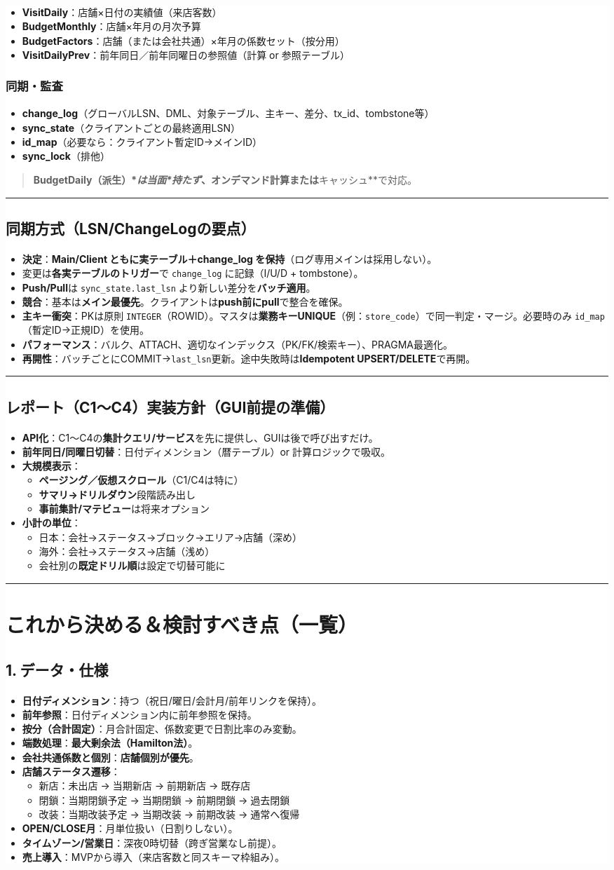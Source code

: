 - **VisitDaily**：店舗×日付の実績値（来店客数）
- **BudgetMonthly**：店舗×年月の月次予算
- **BudgetFactors**：店舗（または会社共通）×年月の係数セット（按分用）
- **VisitDailyPrev**：前年同日／前年同曜日の参照値（計算 or 参照テーブル）

### 同期・監査

- **change_log**（グローバルLSN、DML、対象テーブル、主キー、差分、tx_id、tombstone等）
- **sync_state**（クライアントごとの最終適用LSN）
- **id_map**（必要なら：クライアント暫定ID→メインID）
- **sync_lock**（排他）

> **BudgetDaily（派生）\**は当面\**持たず**、**オンデマンド計算**または**キャッシュ**で対応。

------

## 同期方式（LSN/ChangeLogの要点）

- **決定**：**Main/Client ともに実テーブル＋change_log を保持**（ログ専用メインは採用しない）。
- 変更は**各実テーブルのトリガー**で `change_log` に記録（I/U/D + tombstone）。
- **Push/Pull**は `sync_state.last_lsn` より新しい差分を**バッチ適用**。
- **競合**：基本は**メイン最優先**。クライアントは**push前にpull**で整合を確保。
- **主キー衝突**：PKは原則 `INTEGER`（ROWID）。マスタは**業務キーUNIQUE**（例：`store_code`）で同一判定・マージ。必要時のみ `id_map`（暫定ID→正規ID）を使用。
- **パフォーマンス**：バルク、ATTACH、適切なインデックス（PK/FK/検索キー）、PRAGMA最適化。
- **再開性**：バッチごとにCOMMIT→`last_lsn`更新。途中失敗時は**Idempotent UPSERT/DELETE**で再開。

------

## レポート（C1〜C4）実装方針（GUI前提の準備）

- **API化**：C1〜C4の**集計クエリ/サービス**を先に提供し、GUIは後で呼び出すだけ。
- **前年同日/同曜日切替**：日付ディメンション（暦テーブル）or 計算ロジックで吸収。
- **大規模表示**：
  - **ページング／仮想スクロール**（C1/C4は特に）
  - **サマリ→ドリルダウン**段階読み出し
  - **事前集計/マテビュー**は将来オプション
- **小計の単位**：
  - 日本：会社→ステータス→ブロック→エリア→店舗（深め）
  - 海外：会社→ステータス→店舗（浅め）
  - 会社別の**既定ドリル順**は設定で切替可能に

------

# これから決める＆検討すべき点（一覧）

## 1. データ・仕様

- **日付ディメンション**：持つ（祝日/曜日/会計月/前年リンクを保持）。
- **前年参照**：日付ディメンション内に前年参照を保持。
- **按分（合計固定）**：月合計固定、係数変更で日割比率のみ変動。
- **端数処理**：**最大剰余法（Hamilton法）**。
- **会社共通係数と個別**：**店舗個別が優先**。
- **店舗ステータス遷移**：
  - 新店：未出店 → 当期新店 → 前期新店 → 既存店
  - 閉鎖：当期閉鎖予定 → 当期閉鎖 → 前期閉鎖 → 過去閉鎖
  - 改装：当期改装予定 → 当期改装 → 前期改装 → 通常へ復帰
- **OPEN/CLOSE月**：月単位扱い（日割りしない）。
- **タイムゾーン/営業日**：深夜0時切替（跨ぎ営業なし前提）。
- **売上導入**：MVPから導入（来店客数と同スキーマ枠組み）。
